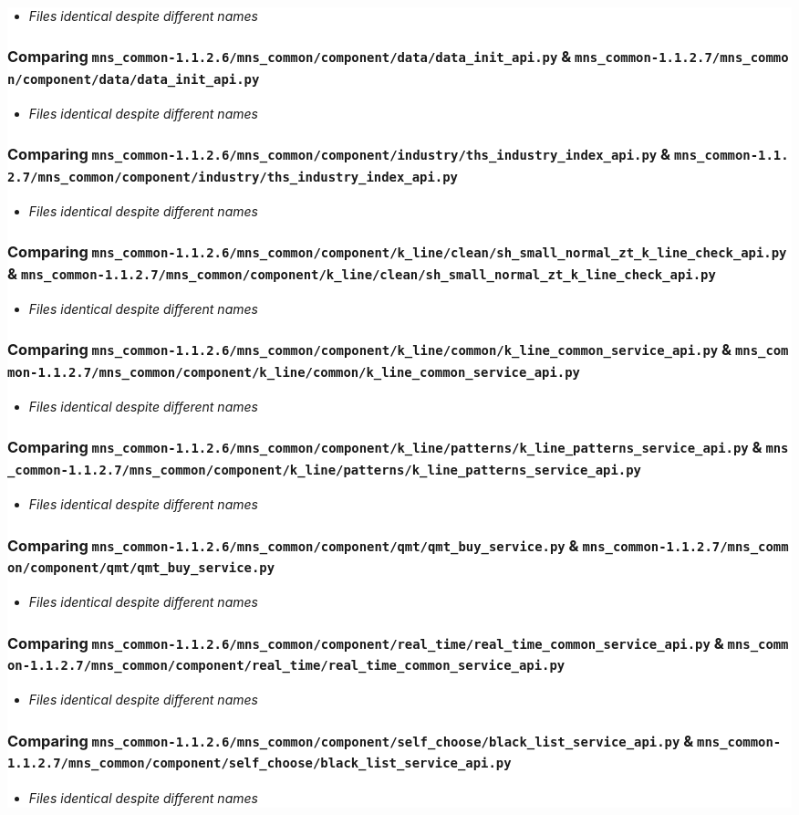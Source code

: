  * *Files identical despite different names*

### Comparing `mns_common-1.1.2.6/mns_common/component/data/data_init_api.py` & `mns_common-1.1.2.7/mns_common/component/data/data_init_api.py`

 * *Files identical despite different names*

### Comparing `mns_common-1.1.2.6/mns_common/component/industry/ths_industry_index_api.py` & `mns_common-1.1.2.7/mns_common/component/industry/ths_industry_index_api.py`

 * *Files identical despite different names*

### Comparing `mns_common-1.1.2.6/mns_common/component/k_line/clean/sh_small_normal_zt_k_line_check_api.py` & `mns_common-1.1.2.7/mns_common/component/k_line/clean/sh_small_normal_zt_k_line_check_api.py`

 * *Files identical despite different names*

### Comparing `mns_common-1.1.2.6/mns_common/component/k_line/common/k_line_common_service_api.py` & `mns_common-1.1.2.7/mns_common/component/k_line/common/k_line_common_service_api.py`

 * *Files identical despite different names*

### Comparing `mns_common-1.1.2.6/mns_common/component/k_line/patterns/k_line_patterns_service_api.py` & `mns_common-1.1.2.7/mns_common/component/k_line/patterns/k_line_patterns_service_api.py`

 * *Files identical despite different names*

### Comparing `mns_common-1.1.2.6/mns_common/component/qmt/qmt_buy_service.py` & `mns_common-1.1.2.7/mns_common/component/qmt/qmt_buy_service.py`

 * *Files identical despite different names*

### Comparing `mns_common-1.1.2.6/mns_common/component/real_time/real_time_common_service_api.py` & `mns_common-1.1.2.7/mns_common/component/real_time/real_time_common_service_api.py`

 * *Files identical despite different names*

### Comparing `mns_common-1.1.2.6/mns_common/component/self_choose/black_list_service_api.py` & `mns_common-1.1.2.7/mns_common/component/self_choose/black_list_service_api.py`

 * *Files identical despite different names*
